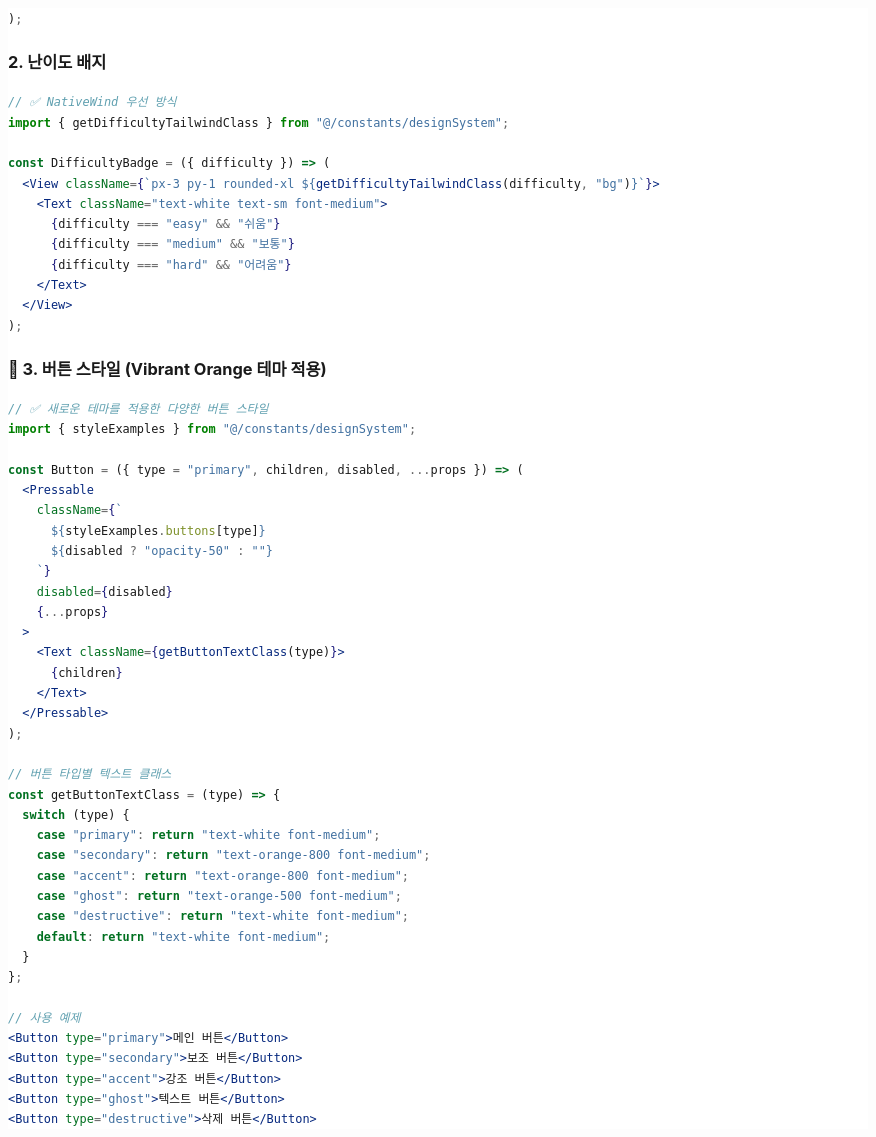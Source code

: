```jsx
);
```

### 2. 난이도 배지

```jsx
// ✅ NativeWind 우선 방식
import { getDifficultyTailwindClass } from "@/constants/designSystem";

const DifficultyBadge = ({ difficulty }) => (
  <View className={`px-3 py-1 rounded-xl ${getDifficultyTailwindClass(difficulty, "bg")}`}>
    <Text className="text-white text-sm font-medium">
      {difficulty === "easy" && "쉬움"}
      {difficulty === "medium" && "보통"}  
      {difficulty === "hard" && "어려움"}
    </Text>
  </View>
);
```

### 🎯 3. 버튼 스타일 (Vibrant Orange 테마 적용)

```jsx
// ✅ 새로운 테마를 적용한 다양한 버튼 스타일
import { styleExamples } from "@/constants/designSystem";

const Button = ({ type = "primary", children, disabled, ...props }) => (
  <Pressable 
    className={`
      ${styleExamples.buttons[type]}
      ${disabled ? "opacity-50" : ""}
    `}
    disabled={disabled}
    {...props}
  >
    <Text className={getButtonTextClass(type)}>
      {children}
    </Text>
  </Pressable>
);

// 버튼 타입별 텍스트 클래스
const getButtonTextClass = (type) => {
  switch (type) {
    case "primary": return "text-white font-medium";
    case "secondary": return "text-orange-800 font-medium";
    case "accent": return "text-orange-800 font-medium";
    case "ghost": return "text-orange-500 font-medium";
    case "destructive": return "text-white font-medium";
    default: return "text-white font-medium";
  }
};

// 사용 예제
<Button type="primary">메인 버튼</Button>
<Button type="secondary">보조 버튼</Button>
<Button type="accent">강조 버튼</Button>
<Button type="ghost">텍스트 버튼</Button>
<Button type="destructive">삭제 버튼</Button>
```
